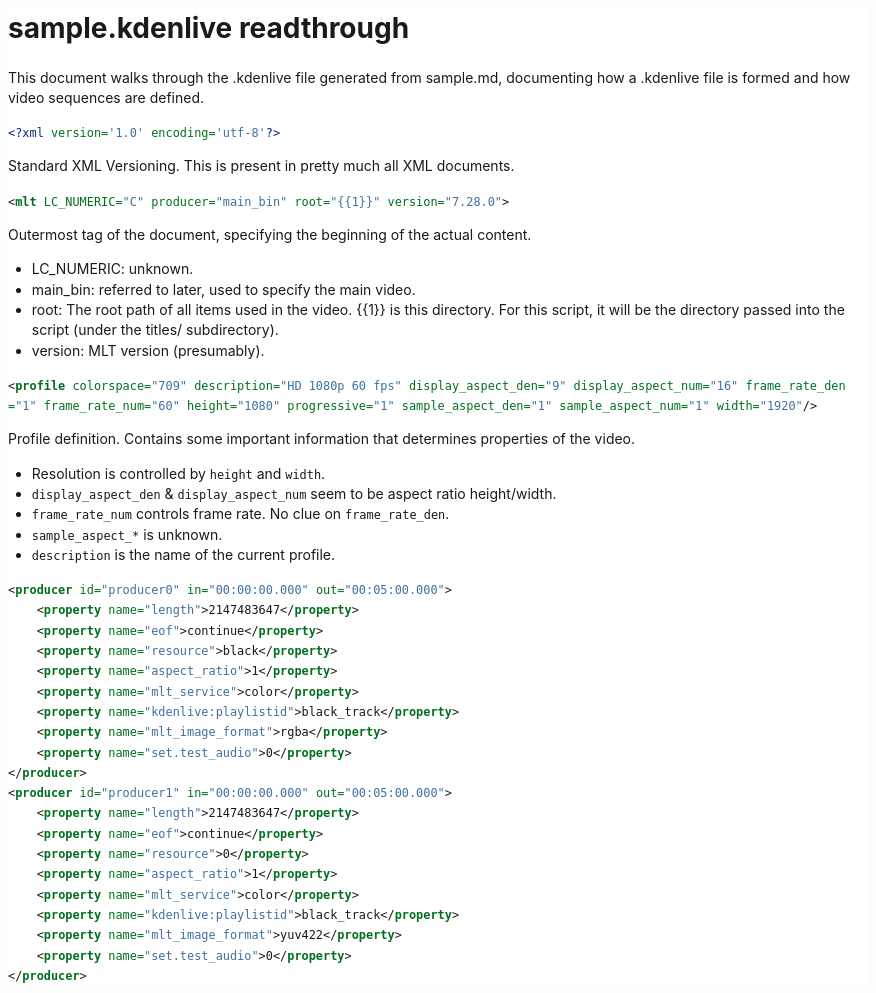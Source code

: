 # sample.kdenlive readthrough

This document walks through the .kdenlive file generated from sample.md, documenting how a .kdenlive file is formed and how video sequences are defined.

```xml
<?xml version='1.0' encoding='utf-8'?>
```

Standard XML Versioning. This is present in pretty much all XML documents.

```xml
<mlt LC_NUMERIC="C" producer="main_bin" root="{{1}}" version="7.28.0">
```

Outermost tag of the document, specifying the beginning of the actual content.

- LC_NUMERIC: unknown.
- main_bin: referred to later, used to specify the main video.
- root: The root path of all items used in the video. {{1}} is this directory. For this script, it will be the directory passed into the script (under the titles/ subdirectory).
- version: MLT version (presumably).

```xml
<profile colorspace="709" description="HD 1080p 60 fps" display_aspect_den="9" display_aspect_num="16" frame_rate_den="1" frame_rate_num="60" height="1080" progressive="1" sample_aspect_den="1" sample_aspect_num="1" width="1920"/>
```

Profile definition. Contains some important information that determines properties of the video.

- Resolution is controlled by `height` and `width`.
- `display_aspect_den` & `display_aspect_num` seem to be aspect ratio height/width.
- `frame_rate_num` controls frame rate. No clue on `frame_rate_den`.
- `sample_aspect_*` is unknown.
- `description` is the name of the current profile.

```xml
<producer id="producer0" in="00:00:00.000" out="00:05:00.000">
	<property name="length">2147483647</property>
	<property name="eof">continue</property>
	<property name="resource">black</property>
	<property name="aspect_ratio">1</property>
	<property name="mlt_service">color</property>
	<property name="kdenlive:playlistid">black_track</property>
	<property name="mlt_image_format">rgba</property>
	<property name="set.test_audio">0</property>
</producer>
<producer id="producer1" in="00:00:00.000" out="00:05:00.000">
	<property name="length">2147483647</property>
	<property name="eof">continue</property>
	<property name="resource">0</property>
	<property name="aspect_ratio">1</property>
	<property name="mlt_service">color</property>
	<property name="kdenlive:playlistid">black_track</property>
	<property name="mlt_image_format">yuv422</property>
	<property name="set.test_audio">0</property>
</producer>
```
